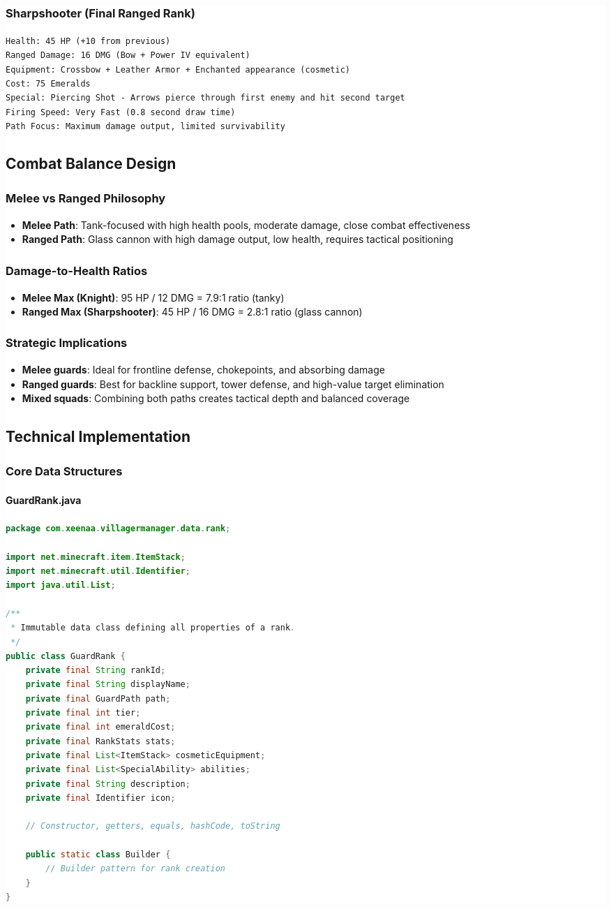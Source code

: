 ### Sharpshooter (Final Ranged Rank)
```
Health: 45 HP (+10 from previous)
Ranged Damage: 16 DMG (Bow + Power IV equivalent)
Equipment: Crossbow + Leather Armor + Enchanted appearance (cosmetic)
Cost: 75 Emeralds
Special: Piercing Shot - Arrows pierce through first enemy and hit second target
Firing Speed: Very Fast (0.8 second draw time)
Path Focus: Maximum damage output, limited survivability
```

## Combat Balance Design

### Melee vs Ranged Philosophy
- **Melee Path**: Tank-focused with high health pools, moderate damage, close combat effectiveness
- **Ranged Path**: Glass cannon with high damage output, low health, requires tactical positioning

### Damage-to-Health Ratios
- **Melee Max (Knight)**: 95 HP / 12 DMG = 7.9:1 ratio (tanky)
- **Ranged Max (Sharpshooter)**: 45 HP / 16 DMG = 2.8:1 ratio (glass cannon)

### Strategic Implications
- **Melee guards**: Ideal for frontline defense, chokepoints, and absorbing damage
- **Ranged guards**: Best for backline support, tower defense, and high-value target elimination
- **Mixed squads**: Combining both paths creates tactical depth and balanced coverage

## Technical Implementation

### Core Data Structures

#### GuardRank.java
```java
package com.xeenaa.villagermanager.data.rank;

import net.minecraft.item.ItemStack;
import net.minecraft.util.Identifier;
import java.util.List;

/**
 * Immutable data class defining all properties of a rank.
 */
public class GuardRank {
    private final String rankId;
    private final String displayName;
    private final GuardPath path;
    private final int tier;
    private final int emeraldCost;
    private final RankStats stats;
    private final List<ItemStack> cosmeticEquipment;
    private final List<SpecialAbility> abilities;
    private final String description;
    private final Identifier icon;

    // Constructor, getters, equals, hashCode, toString

    public static class Builder {
        // Builder pattern for rank creation
    }
}
```

